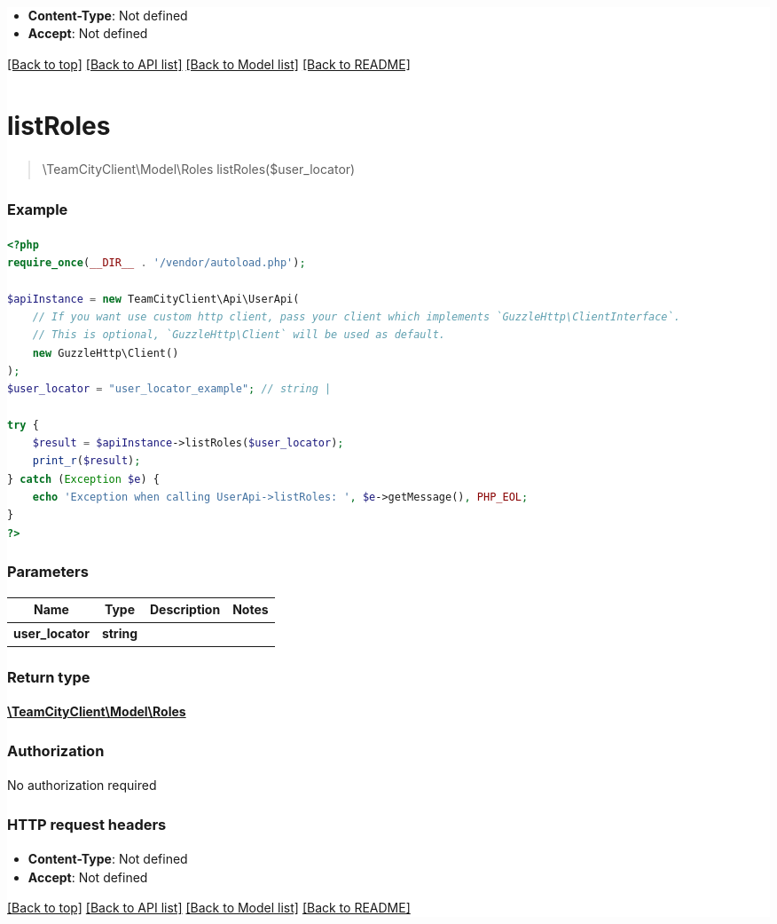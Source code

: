  - **Content-Type**: Not defined
 - **Accept**: Not defined

[[Back to top]](#) [[Back to API list]](../../README.md#documentation-for-api-endpoints) [[Back to Model list]](../../README.md#documentation-for-models) [[Back to README]](../../README.md)

# **listRoles**
> \TeamCityClient\Model\Roles listRoles($user_locator)



### Example
```php
<?php
require_once(__DIR__ . '/vendor/autoload.php');

$apiInstance = new TeamCityClient\Api\UserApi(
    // If you want use custom http client, pass your client which implements `GuzzleHttp\ClientInterface`.
    // This is optional, `GuzzleHttp\Client` will be used as default.
    new GuzzleHttp\Client()
);
$user_locator = "user_locator_example"; // string | 

try {
    $result = $apiInstance->listRoles($user_locator);
    print_r($result);
} catch (Exception $e) {
    echo 'Exception when calling UserApi->listRoles: ', $e->getMessage(), PHP_EOL;
}
?>
```

### Parameters

Name | Type | Description  | Notes
------------- | ------------- | ------------- | -------------
 **user_locator** | **string**|  |

### Return type

[**\TeamCityClient\Model\Roles**](../Model/Roles.md)

### Authorization

No authorization required

### HTTP request headers

 - **Content-Type**: Not defined
 - **Accept**: Not defined

[[Back to top]](#) [[Back to API list]](../../README.md#documentation-for-api-endpoints) [[Back to Model list]](../../README.md#documentation-for-models) [[Back to README]](../../README.md)
